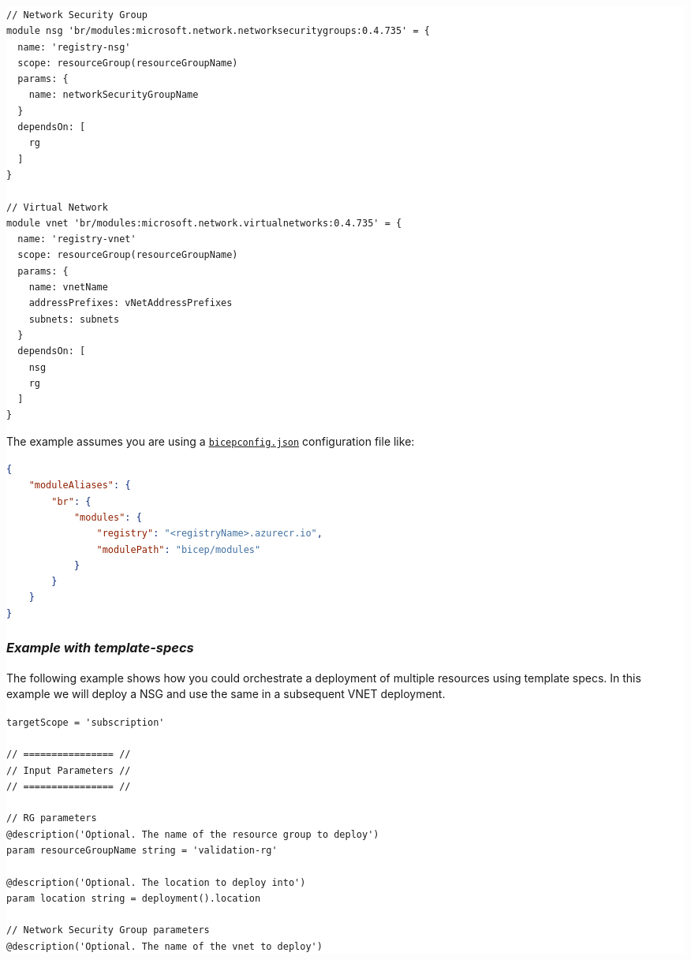 ```bicep
// Network Security Group
module nsg 'br/modules:microsoft.network.networksecuritygroups:0.4.735' = {
  name: 'registry-nsg'
  scope: resourceGroup(resourceGroupName)
  params: {
    name: networkSecurityGroupName
  }
  dependsOn: [
    rg
  ]
}

// Virtual Network
module vnet 'br/modules:microsoft.network.virtualnetworks:0.4.735' = {
  name: 'registry-vnet'
  scope: resourceGroup(resourceGroupName)
  params: {
    name: vnetName
    addressPrefixes: vNetAddressPrefixes
    subnets: subnets
  }
  dependsOn: [
    nsg
    rg
  ]
}
```

The example assumes you are using a [`bicepconfig.json`](https://docs.microsoft.com/en-us/azure/azure-resource-manager/bicep/bicep-config) configuration file like:

```json
{
    "moduleAliases": {
        "br": {
            "modules": {
                "registry": "<registryName>.azurecr.io",
                "modulePath": "bicep/modules"
            }
        }
    }
}
```


### ***Example with template-specs***

The following example shows how you could orchestrate a deployment of multiple resources using template specs. In this example we will deploy a NSG and use the same in a subsequent VNET deployment.

```bicep
targetScope = 'subscription'

// ================ //
// Input Parameters //
// ================ //

// RG parameters
@description('Optional. The name of the resource group to deploy')
param resourceGroupName string = 'validation-rg'

@description('Optional. The location to deploy into')
param location string = deployment().location

// Network Security Group parameters
@description('Optional. The name of the vnet to deploy')
```
